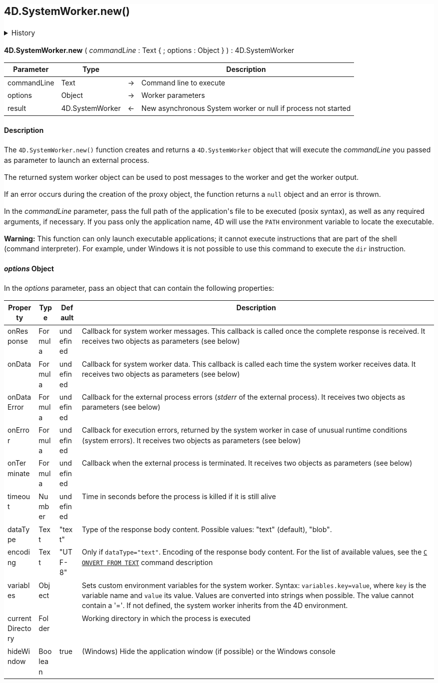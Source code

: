 



## 4D.SystemWorker.new()


<details><summary>History</summary></details>

**4D.SystemWorker.new** ( *commandLine* : Text { ; options : Object } ) : 4D.SystemWorker


|Parameter|Type||Description|
|---------|--- |:---:|------|
|commandLine|Text|->|Command line to execute|
|options|Object|->|Worker parameters|
|result|4D.SystemWorker|<-|New asynchronous System worker or null if process not started|  



#### Description

The `4D.SystemWorker.new()` function creates and returns a `4D.SystemWorker` object that will execute the *commandLine* you passed as parameter to launch an external process. 

The returned system worker object can be used to post messages to the worker and get the worker output. 

If an error occurs during the creation of the proxy object, the function returns a `null` object and an error is thrown.

In the *commandLine* parameter, pass the full path of the application's file to be executed (posix syntax), as well as any required arguments, if necessary. If you pass only the application name, 4D will use the `PATH` environment variable to locate the executable.

**Warning:** This function can only launch executable applications; it cannot execute instructions that are part of the shell (command interpreter). For example, under Windows it is not possible to use this command to execute the `dir` instruction.


#### *options* Object

In the *options* parameter, pass an object that can contain the following properties:

|Property|Type|Default|Description|
|---|---|---|---|
|onResponse|Formula|undefined|Callback for system worker messages. This callback is called once the complete response is received. It receives two objects as parameters (see below)|
|onData|Formula|undefined|Callback for system worker data. This callback is called each time the system worker receives data. It receives two objects as parameters (see below) |
|onDataError|Formula|undefined|Callback for the external process errors (*stderr* of the external process). It receives two objects as parameters (see below)|
|onError|Formula|undefined|Callback for execution errors, returned by the system worker in case of unusual runtime conditions (system errors). It receives two objects as parameters (see below)</li>|
|onTerminate|Formula|undefined|Callback when the external process is terminated. It receives two objects as parameters (see below)|
|timeout|Number|undefined|Time in seconds before the process is killed if it is still alive|
|dataType|Text|"text"|Type of the response body content. Possible values: "text" (default), "blob".|
|encoding|Text|"UTF-8"|Only if `dataType="text"`. Encoding of the response body content. For the list of available values, see the [`CONVERT FROM TEXT`](https://doc.4d.com/4dv19R/help/command/en/page1011.html) command description|
|variables|Object||Sets custom environment variables for the system worker. Syntax: `variables.key=value`, where `key` is the variable name and `value` its value. Values are converted into strings when possible. The value cannot contain a '='. If not defined, the system worker inherits from the 4D environment.|
|currentDirectory|Folder||Working directory in which the process is executed|
|hideWindow|Boolean|true|(Windows) Hide the application window (if possible) or the Windows console|
